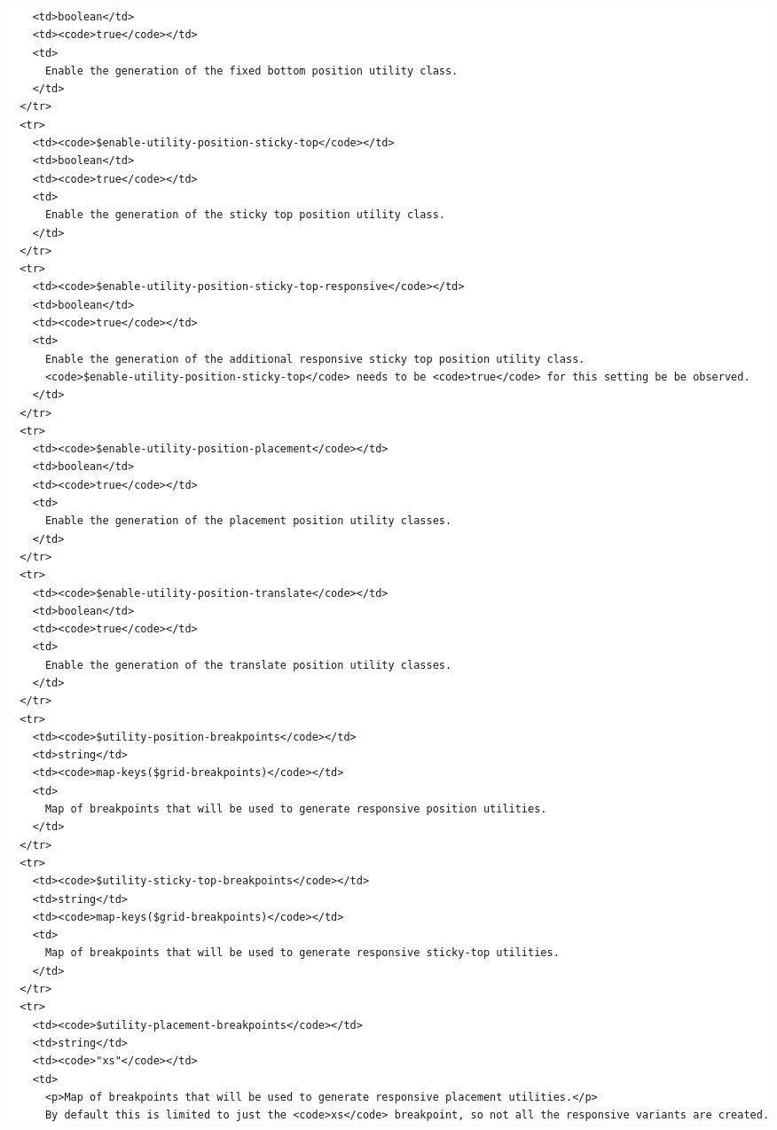         <td>boolean</td>
        <td><code>true</code></td>
        <td>
          Enable the generation of the fixed bottom position utility class.
        </td>
      </tr>
      <tr>
        <td><code>$enable-utility-position-sticky-top</code></td>
        <td>boolean</td>
        <td><code>true</code></td>
        <td>
          Enable the generation of the sticky top position utility class.
        </td>
      </tr>
      <tr>
        <td><code>$enable-utility-position-sticky-top-responsive</code></td>
        <td>boolean</td>
        <td><code>true</code></td>
        <td>
          Enable the generation of the additional responsive sticky top position utility class.
          <code>$enable-utility-position-sticky-top</code> needs to be <code>true</code> for this setting be be observed.
        </td>
      </tr>
      <tr>
        <td><code>$enable-utility-position-placement</code></td>
        <td>boolean</td>
        <td><code>true</code></td>
        <td>
          Enable the generation of the placement position utility classes.
        </td>
      </tr>
      <tr>
        <td><code>$enable-utility-position-translate</code></td>
        <td>boolean</td>
        <td><code>true</code></td>
        <td>
          Enable the generation of the translate position utility classes.
        </td>
      </tr>
      <tr>
        <td><code>$utility-position-breakpoints</code></td>
        <td>string</td>
        <td><code>map-keys($grid-breakpoints)</code></td>
        <td>
          Map of breakpoints that will be used to generate responsive position utilities.
        </td>
      </tr>
      <tr>
        <td><code>$utility-sticky-top-breakpoints</code></td>
        <td>string</td>
        <td><code>map-keys($grid-breakpoints)</code></td>
        <td>
          Map of breakpoints that will be used to generate responsive sticky-top utilities.
        </td>
      </tr>
      <tr>
        <td><code>$utility-placement-breakpoints</code></td>
        <td>string</td>
        <td><code>"xs"</code></td>
        <td>
          <p>Map of breakpoints that will be used to generate responsive placement utilities.</p>
          By default this is limited to just the <code>xs</code> breakpoint, so not all the responsive variants are created.